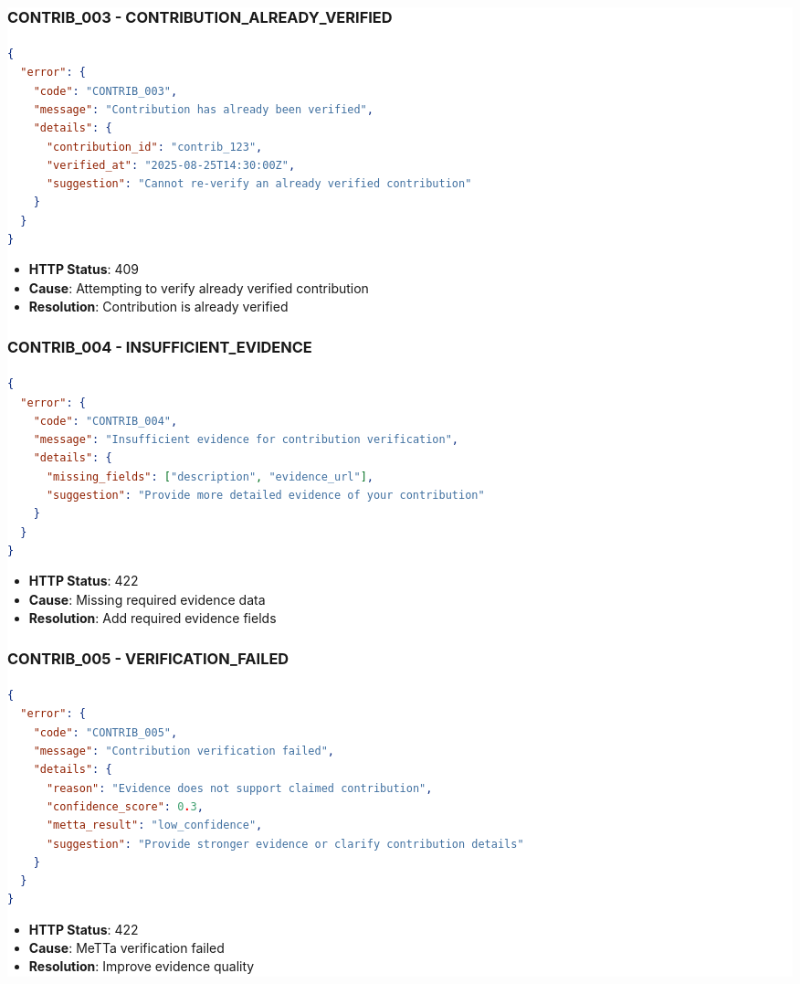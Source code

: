 ### CONTRIB_003 - CONTRIBUTION_ALREADY_VERIFIED
```json
{
  "error": {
    "code": "CONTRIB_003",
    "message": "Contribution has already been verified",
    "details": {
      "contribution_id": "contrib_123",
      "verified_at": "2025-08-25T14:30:00Z",
      "suggestion": "Cannot re-verify an already verified contribution"
    }
  }
}
```
- **HTTP Status**: 409
- **Cause**: Attempting to verify already verified contribution
- **Resolution**: Contribution is already verified

### CONTRIB_004 - INSUFFICIENT_EVIDENCE
```json
{
  "error": {
    "code": "CONTRIB_004", 
    "message": "Insufficient evidence for contribution verification",
    "details": {
      "missing_fields": ["description", "evidence_url"],
      "suggestion": "Provide more detailed evidence of your contribution"
    }
  }
}
```
- **HTTP Status**: 422
- **Cause**: Missing required evidence data
- **Resolution**: Add required evidence fields

### CONTRIB_005 - VERIFICATION_FAILED
```json
{
  "error": {
    "code": "CONTRIB_005",
    "message": "Contribution verification failed",
    "details": {
      "reason": "Evidence does not support claimed contribution",
      "confidence_score": 0.3,
      "metta_result": "low_confidence",
      "suggestion": "Provide stronger evidence or clarify contribution details"
    }
  }
}
```
- **HTTP Status**: 422
- **Cause**: MeTTa verification failed
- **Resolution**: Improve evidence quality
